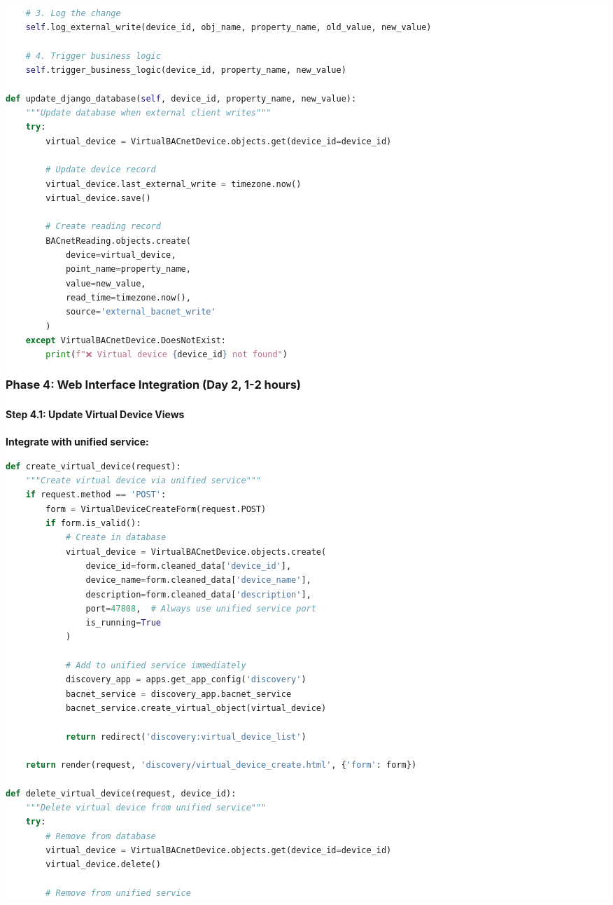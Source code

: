 ```python
    # 3. Log the change
    self.log_external_write(device_id, obj_name, property_name, old_value, new_value)

    # 4. Trigger business logic
    self.trigger_business_logic(device_id, property_name, new_value)

def update_django_database(self, device_id, property_name, new_value):
    """Update database when external client writes"""
    try:
        virtual_device = VirtualBACnetDevice.objects.get(device_id=device_id)

        # Update device record
        virtual_device.last_external_write = timezone.now()
        virtual_device.save()

        # Create reading record
        BACnetReading.objects.create(
            device=virtual_device,
            point_name=property_name,
            value=new_value,
            read_time=timezone.now(),
            source='external_bacnet_write'
        )
    except VirtualBACnetDevice.DoesNotExist:
        print(f"❌ Virtual device {device_id} not found")
```

### Phase 4: Web Interface Integration (Day 2, 1-2 hours)

#### Step 4.1: Update Virtual Device Views
**Integrate with unified service:**
```python
def create_virtual_device(request):
    """Create virtual device via unified service"""
    if request.method == 'POST':
        form = VirtualDeviceCreateForm(request.POST)
        if form.is_valid():
            # Create in database
            virtual_device = VirtualBACnetDevice.objects.create(
                device_id=form.cleaned_data['device_id'],
                device_name=form.cleaned_data['device_name'],
                description=form.cleaned_data['description'],
                port=47808,  # Always use unified service port
                is_running=True
            )

            # Add to unified service immediately
            discovery_app = apps.get_app_config('discovery')
            bacnet_service = discovery_app.bacnet_service
            bacnet_service.create_virtual_object(virtual_device)

            return redirect('discovery:virtual_device_list')

    return render(request, 'discovery/virtual_device_create.html', {'form': form})

def delete_virtual_device(request, device_id):
    """Delete virtual device from unified service"""
    try:
        # Remove from database
        virtual_device = VirtualBACnetDevice.objects.get(device_id=device_id)
        virtual_device.delete()

        # Remove from unified service
```